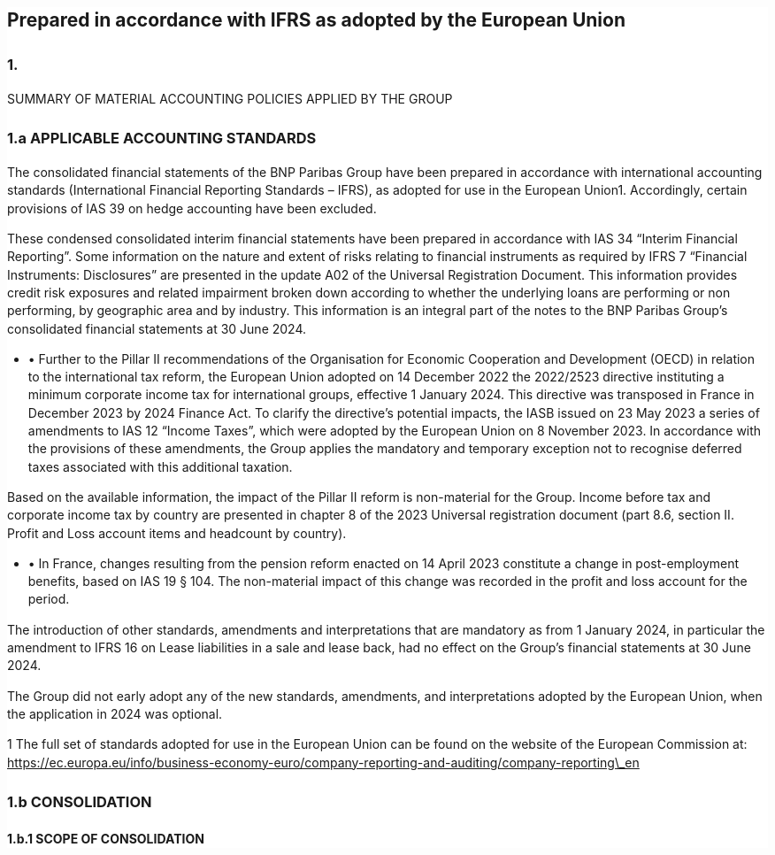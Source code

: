 ## Prepared in accordance with IFRS as adopted by the European Union 

### 1. 

SUMMARY OF MATERIAL ACCOUNTING POLICIES APPLIED BY THE GROUP 

### 1.a APPLICABLE ACCOUNTING STANDARDS 

The consolidated financial statements of the BNP Paribas Group have been prepared in accordance with international accounting standards (International Financial Reporting Standards – IFRS), as adopted for use in the European Union1. Accordingly, certain provisions of IAS 39 on hedge accounting have been excluded. 

These condensed consolidated interim financial statements have been prepared in accordance with IAS 34 “Interim Financial Reporting”. Some information on the nature and extent of risks relating to financial instruments as required by IFRS 7 “Financial Instruments: Disclosures” are presented in the update A02 of the Universal Registration Document. This information provides credit risk exposures and related impairment broken down according to whether the underlying loans are performing or non performing, by geographic area and by industry. This information is an integral part of the notes to the BNP Paribas Group’s consolidated financial statements at 30 June 2024. 

* • Further to the Pillar II recommendations of the Organisation for Economic Cooperation and Development (OECD) in relation to the international tax reform, the European Union adopted on 14 December 2022 the 2022/2523 directive instituting a minimum corporate income tax for international groups, effective 1 January 2024. This directive was transposed in France in December 2023 by 2024 Finance Act. To clarify the directive’s potential impacts, the IASB issued on 23 May 2023 a series of amendments to IAS 12 “Income Taxes”, which were adopted by the European Union on 8 November 2023. In accordance with the provisions of these amendments, the Group applies the mandatory and temporary exception not to recognise deferred taxes associated with this additional taxation. 

Based on the available information, the impact of the Pillar II reform is non-material for the Group. Income before tax and corporate income tax by country are presented in chapter 8 of the 2023 Universal registration document (part 8.6, section II. Profit and Loss account items and headcount by country).
* • In France, changes resulting from the pension reform enacted on 14 April 2023 constitute a change in post-employment benefits, based on IAS 19 § 104. The non-material impact of this change was recorded in the profit and loss account for the period.

The introduction of other standards, amendments and interpretations that are mandatory as from 1 January 2024, in particular the amendment to IFRS 16 on Lease liabilities in a sale and lease back, had no effect on the Group’s financial statements at 30 June 2024. 

The Group did not early adopt any of the new standards, amendments, and interpretations adopted by the European Union, when the application in 2024 was optional. 

1 The full set of standards adopted for use in the European Union can be found on the website of the European Commission at: https://ec.europa.eu/info/business-economy-euro/company-reporting-and-auditing/company-reporting\_en 

### 1.b CONSOLIDATION 

#### 1.b.1 SCOPE OF CONSOLIDATION 
